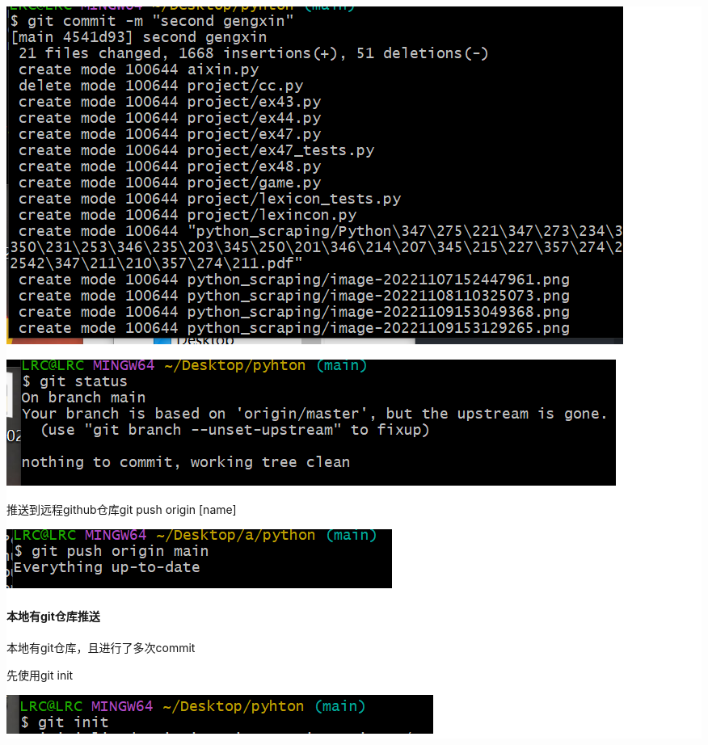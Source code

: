 ![image-20221114230733558](image-20221114230733558.png)

![image-20221114230754245](image-20221114230754245.png)

推送到远程github仓库git push origin [name]

![image-20221114231537134](image-20221114231537134.png)



#### 本地有git仓库推送

本地有git仓库，且进行了多次commit

先使用git init

![image-20221114231735659](image-20221114231735659.png)
